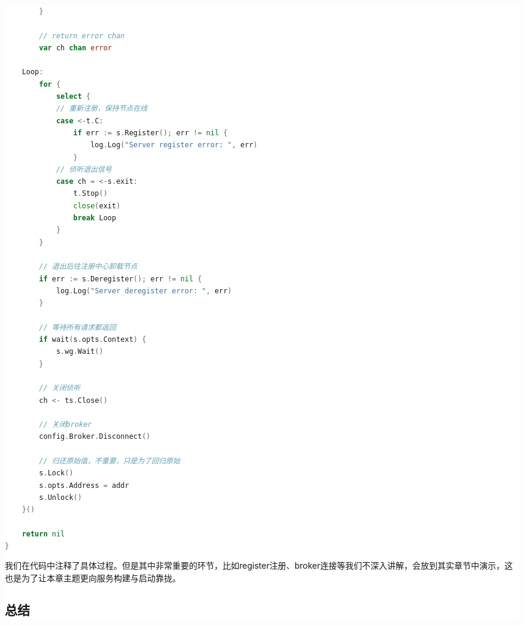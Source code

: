 ```go
        }

        // return error chan
        var ch chan error

    Loop:
        for {
            select {
            // 重新注册，保持节点在线
            case <-t.C:
                if err := s.Register(); err != nil {
                    log.Log("Server register error: ", err)
                }
            // 侦听退出信号
            case ch = <-s.exit:
                t.Stop()
                close(exit)
                break Loop
            }
        }

        // 退出后往注册中心卸载节点
        if err := s.Deregister(); err != nil {
            log.Log("Server deregister error: ", err)
        }

        // 等待所有请求都返回
        if wait(s.opts.Context) {
            s.wg.Wait()
        }

        // 关闭侦听
        ch <- ts.Close()

        // 关闭broker
        config.Broker.Disconnect()

        // 归还原始值，不重要，只是为了回归原始
        s.Lock()
        s.opts.Address = addr
        s.Unlock()
    }()

    return nil
}
```

我们在代码中注释了具体过程。但是其中非常重要的环节，比如register注册、broker连接等我们不深入讲解，会放到其实章节中演示，这也是为了让本章主题更向服务构建与启动靠拢。

## 总结
